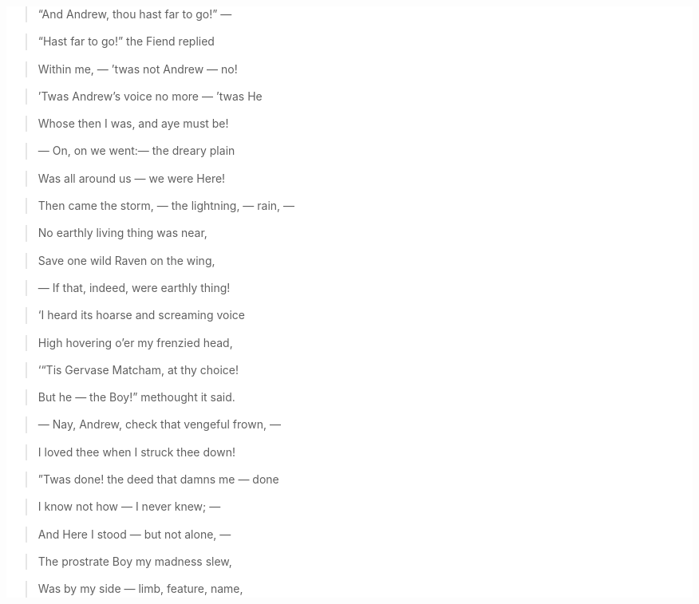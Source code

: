 > “And Andrew, thou hast far to go!” —


> “Hast far to go!” the Fiend replied


> Within me, — ’twas not Andrew — no!


> ’Twas Andrew’s voice no more — ’twas He


> Whose then I was, and aye must be!


> 


> — On, on we went:— the dreary plain


> Was all around us — we were Here!


> Then came the storm, — the lightning, — rain, —


> No earthly living thing was near,


> Save one wild Raven on the wing,


> — If that, indeed, were earthly thing!


> 


> ‘I heard its hoarse and screaming voice


> High hovering o’er my frenzied head,


> ‘“Tis Gervase Matcham, at thy choice!


> But he — the Boy!” methought it said.


> — Nay, Andrew, check that vengeful frown, —


> I loved thee when I struck thee down!


> 


> ”Twas done! the deed that damns me — done


> I know not how — I never knew; —


> And Here I stood — but not alone, —


> The prostrate Boy my madness slew,


> Was by my side — limb, feature, name,
